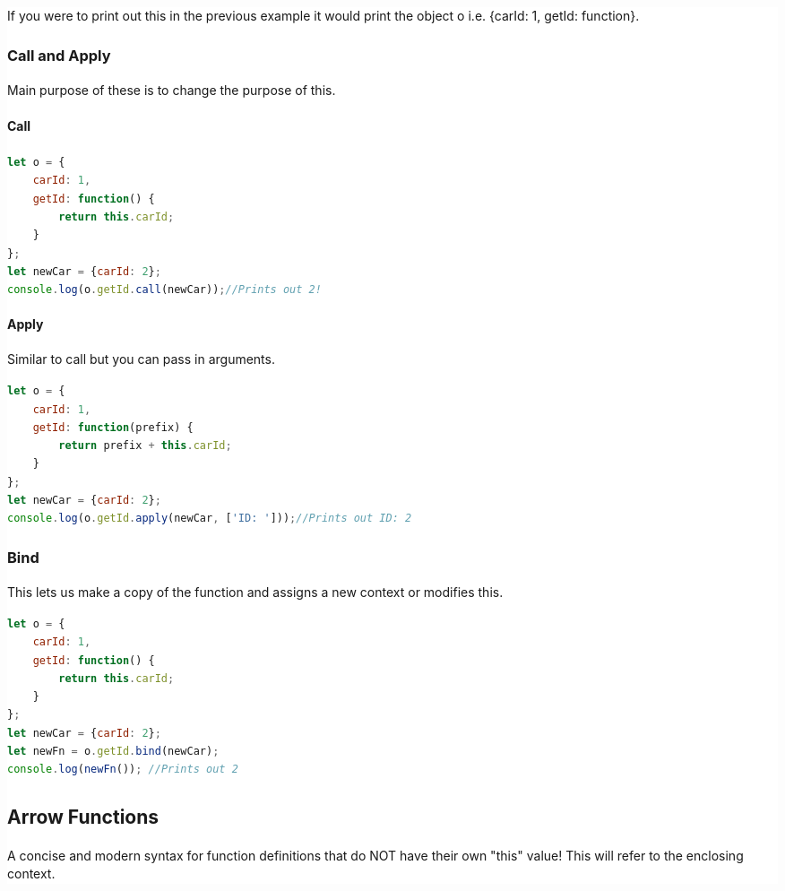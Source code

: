 If you were to print out this in the previous example it would print the object o i.e. {carId: 1, getId: function}.

### Call and Apply

Main purpose of these is to change the purpose of this.

#### Call

``` js
let o = {
    carId: 1,
    getId: function() {
        return this.carId;
    }
};
let newCar = {carId: 2};
console.log(o.getId.call(newCar));//Prints out 2!
```

#### Apply

Similar to call but you can pass in arguments.

``` js
let o = {
    carId: 1,
    getId: function(prefix) {
        return prefix + this.carId;
    }
};
let newCar = {carId: 2};
console.log(o.getId.apply(newCar, ['ID: ']));//Prints out ID: 2
```

### Bind

This lets us make a copy of the function and assigns a new context or modifies this.

``` js
let o = {
    carId: 1,
    getId: function() {
        return this.carId;
    }
};
let newCar = {carId: 2};
let newFn = o.getId.bind(newCar);
console.log(newFn()); //Prints out 2
```

## Arrow Functions

A concise and modern syntax for function definitions that do NOT have their own "this" value! This will refer to the enclosing context.
